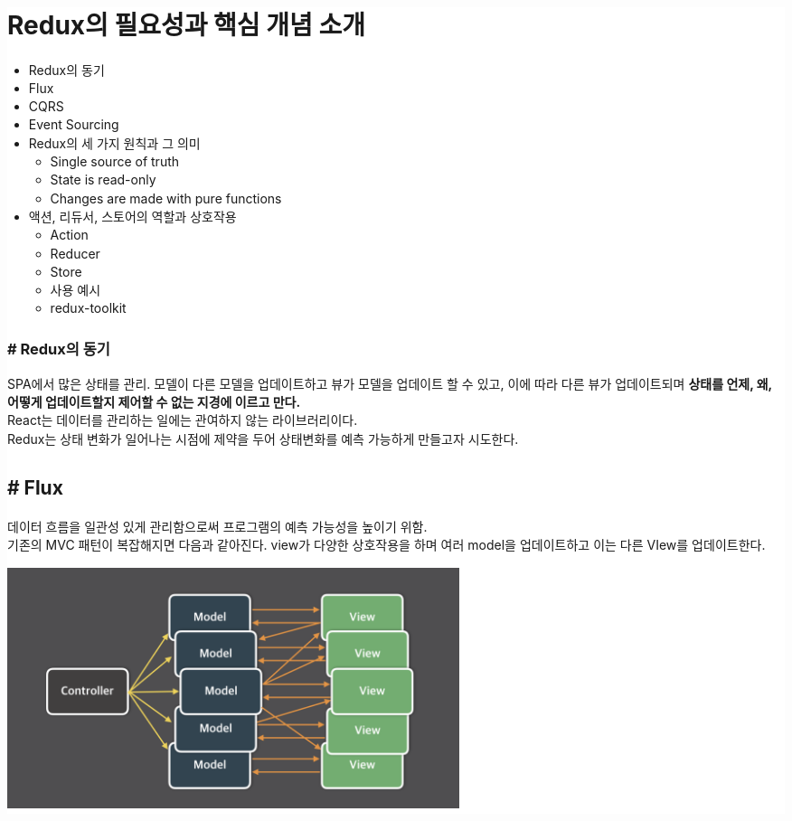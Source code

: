 # Redux의 필요성과 핵심 개념 소개

- Redux의 동기
- Flux
- CQRS
- Event Sourcing
- Redux의 세 가지 원칙과 그 의미
  - Single source of truth
  - State is read-only
  - Changes are made with pure functions
- 액션, 리듀서, 스토어의 역할과 상호작용
  - Action
  - Reducer
  - Store
  - 사용 예시
  - redux-toolkit

### # Redux의 동기

SPA에서 많은 상태를 관리. 모델이 다른 모델을 업데이트하고 뷰가 모델을 업데이트 할 수 있고, 이에 따라 다른 뷰가 업데이트되며 **상태를 언제, 왜, 어떻게 업데이트할지 제어할 수 없는 지경에 이르고 만다.**  
React는 데이터를 관리하는 일에는 관여하지 않는 라이브러리이다.  
Redux는 상태 변화가 일어나는 시점에 제약을 두어 상태변화를 예측 가능하게 만들고자 시도한다.

## # Flux

데이터 흐름을 일관성 있게 관리함으로써 프로그램의 예측 가능성을 높이기 위함.  
기존의 MVC 패턴이 복잡해지면 다음과 같아진다. view가 다양한 상호작용을 하며 여러 model을 업데이트하고 이는 다른 VIew를 업데이트한다.

<img src='./images/111111.png' width=500>
